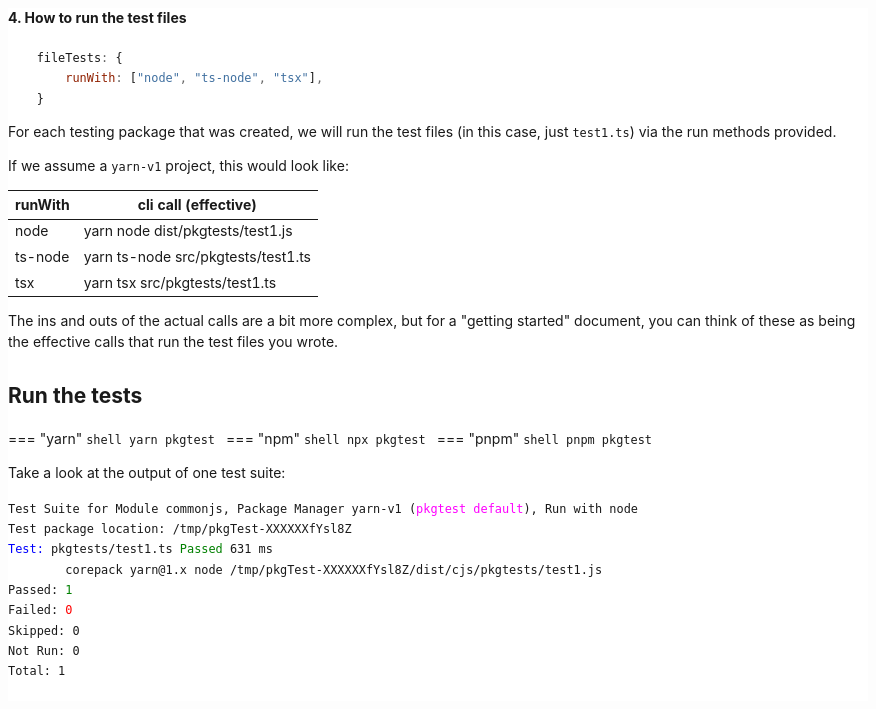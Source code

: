 #### 4. How to run the test files

```js
    fileTests: {
        runWith: ["node", "ts-node", "tsx"],
    }
```

For each testing package that was created, we will run the test files (in this case, just `test1.ts`) via the run methods
provided.

If we assume a `yarn-v1` project, this would look like:

| runWith | cli call (effective) |
|---------------|-----------------|
| node | yarn node dist/pkgtests/test1.js |
| ts-node | yarn ts-node src/pkgtests/test1.ts |
| tsx | yarn tsx src/pkgtests/test1.ts |

The ins and outs of the actual calls are a bit more complex, but for a "getting started" document, you can think of these as being the effective calls that run the test files you wrote.

## Run the tests

=== "yarn"
    ```shell
    yarn pkgtest
    ```
=== "npm"
    ```shell
    npx pkgtest
    ```
=== "pnpm"
    ```shell
    pnpm pkgtest
    ```

Take a look at the output of one test suite:

<pre>
<code>Test Suite for Module commonjs, Package Manager yarn-v1 (<span style="color:magenta">pkgtest default</span>), Run with node
Test package location: /tmp/pkgTest-XXXXXXfYsl8Z
<span style="color:blue">Test:</span> pkgtests/test1.ts <span style="color:green">Passed</span> 631 ms
        corepack yarn@1.x node /tmp/pkgTest-XXXXXXfYsl8Z/dist/cjs/pkgtests/test1.js
Passed: <span style="color:green">1</span>
Failed: <span style="color:red">0</span>
Skipped: 0
Not Run: 0
Total: 1
</code>
</pre>
